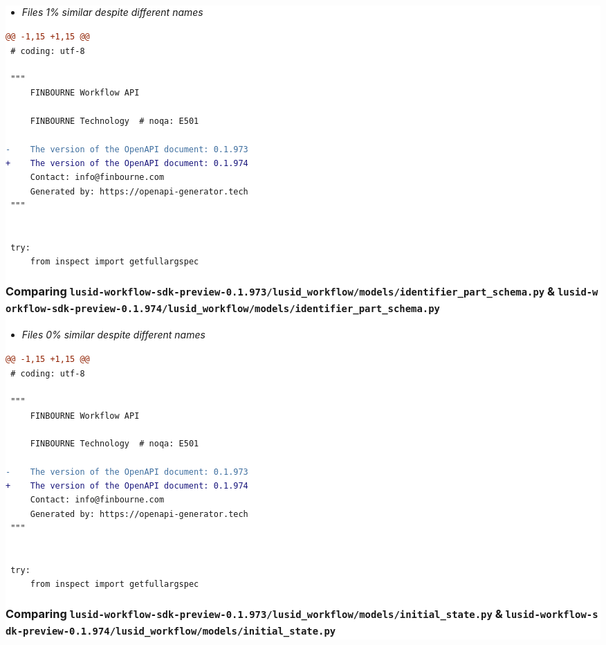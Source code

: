  * *Files 1% similar despite different names*

```diff
@@ -1,15 +1,15 @@
 # coding: utf-8
 
 """
     FINBOURNE Workflow API
 
     FINBOURNE Technology  # noqa: E501
 
-    The version of the OpenAPI document: 0.1.973
+    The version of the OpenAPI document: 0.1.974
     Contact: info@finbourne.com
     Generated by: https://openapi-generator.tech
 """
 
 
 try:
     from inspect import getfullargspec
```

### Comparing `lusid-workflow-sdk-preview-0.1.973/lusid_workflow/models/identifier_part_schema.py` & `lusid-workflow-sdk-preview-0.1.974/lusid_workflow/models/identifier_part_schema.py`

 * *Files 0% similar despite different names*

```diff
@@ -1,15 +1,15 @@
 # coding: utf-8
 
 """
     FINBOURNE Workflow API
 
     FINBOURNE Technology  # noqa: E501
 
-    The version of the OpenAPI document: 0.1.973
+    The version of the OpenAPI document: 0.1.974
     Contact: info@finbourne.com
     Generated by: https://openapi-generator.tech
 """
 
 
 try:
     from inspect import getfullargspec
```

### Comparing `lusid-workflow-sdk-preview-0.1.973/lusid_workflow/models/initial_state.py` & `lusid-workflow-sdk-preview-0.1.974/lusid_workflow/models/initial_state.py`
